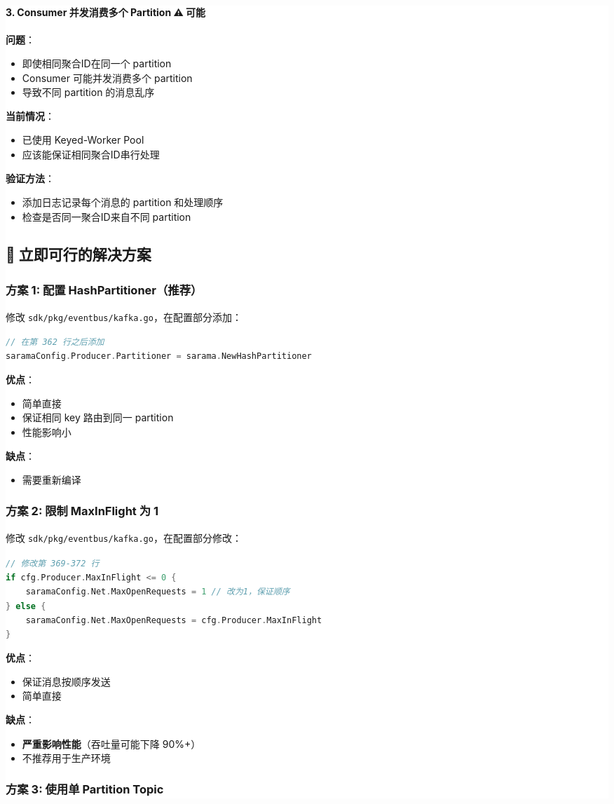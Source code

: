 #### 3. Consumer 并发消费多个 Partition ⚠️ **可能**

**问题**：
- 即使相同聚合ID在同一个 partition
- Consumer 可能并发消费多个 partition
- 导致不同 partition 的消息乱序

**当前情况**：
- 已使用 Keyed-Worker Pool
- 应该能保证相同聚合ID串行处理

**验证方法**：
- 添加日志记录每个消息的 partition 和处理顺序
- 检查是否同一聚合ID来自不同 partition

## 🎯 立即可行的解决方案

### 方案 1: 配置 HashPartitioner（推荐）

修改 `sdk/pkg/eventbus/kafka.go`，在配置部分添加：

```go
// 在第 362 行之后添加
saramaConfig.Producer.Partitioner = sarama.NewHashPartitioner
```

**优点**：
- 简单直接
- 保证相同 key 路由到同一 partition
- 性能影响小

**缺点**：
- 需要重新编译

### 方案 2: 限制 MaxInFlight 为 1

修改 `sdk/pkg/eventbus/kafka.go`，在配置部分修改：

```go
// 修改第 369-372 行
if cfg.Producer.MaxInFlight <= 0 {
    saramaConfig.Net.MaxOpenRequests = 1 // 改为1，保证顺序
} else {
    saramaConfig.Net.MaxOpenRequests = cfg.Producer.MaxInFlight
}
```

**优点**：
- 保证消息按顺序发送
- 简单直接

**缺点**：
- **严重影响性能**（吞吐量可能下降 90%+）
- 不推荐用于生产环境

### 方案 3: 使用单 Partition Topic
